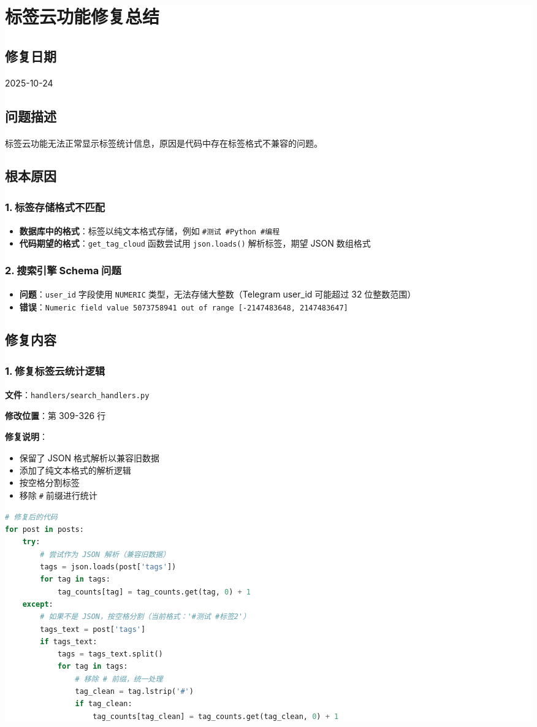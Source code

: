 # 标签云功能修复总结

## 修复日期
2025-10-24

## 问题描述
标签云功能无法正常显示标签统计信息，原因是代码中存在标签格式不兼容的问题。

## 根本原因

### 1. 标签存储格式不匹配
- **数据库中的格式**：标签以纯文本格式存储，例如 `#测试 #Python #编程`
- **代码期望的格式**：`get_tag_cloud` 函数尝试用 `json.loads()` 解析标签，期望 JSON 数组格式

### 2. 搜索引擎 Schema 问题
- **问题**：`user_id` 字段使用 `NUMERIC` 类型，无法存储大整数（Telegram user_id 可能超过 32 位整数范围）
- **错误**：`Numeric field value 5073758941 out of range [-2147483648, 2147483647]`

## 修复内容

### 1. 修复标签云统计逻辑
**文件**：`handlers/search_handlers.py`

**修改位置**：第 309-326 行

**修复说明**：
- 保留了 JSON 格式解析以兼容旧数据
- 添加了纯文本格式的解析逻辑
- 按空格分割标签
- 移除 `#` 前缀进行统计

```python
# 修复后的代码
for post in posts:
    try:
        # 尝试作为 JSON 解析（兼容旧数据）
        tags = json.loads(post['tags'])
        for tag in tags:
            tag_counts[tag] = tag_counts.get(tag, 0) + 1
    except:
        # 如果不是 JSON，按空格分割（当前格式：'#测试 #标签2'）
        tags_text = post['tags']
        if tags_text:
            tags = tags_text.split()
            for tag in tags:
                # 移除 # 前缀，统一处理
                tag_clean = tag.lstrip('#')
                if tag_clean:
                    tag_counts[tag_clean] = tag_counts.get(tag_clean, 0) + 1
```
